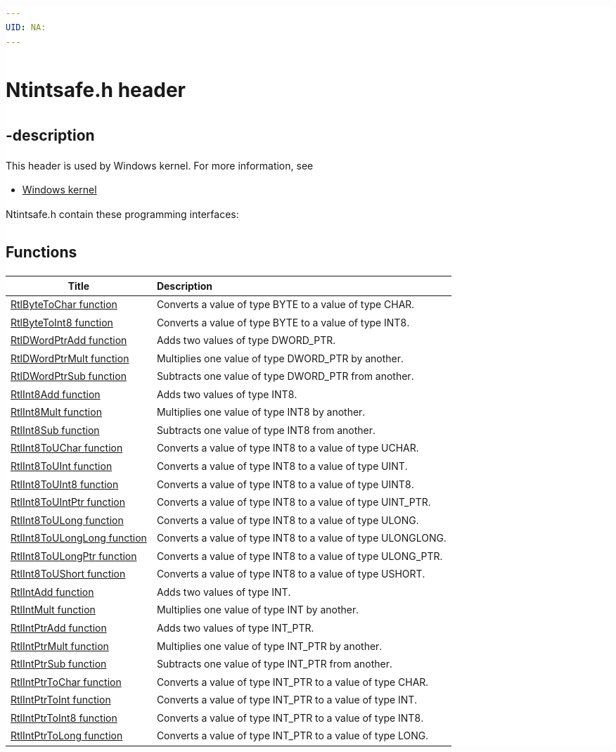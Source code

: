 ```yaml
---
UID: NA:
---
```


# Ntintsafe.h header

## -description

This header is used by Windows kernel. For more information, see
- [Windows kernel](../_kernel/index.md)

Ntintsafe.h contain these programming interfaces:


## Functions

| Title   | Description   |
| ---- |:---- |
| [RtlByteToChar function](nf-ntintsafe-rtlbytetochar.md) | Converts a value of type BYTE to a value of type CHAR. |
| [RtlByteToInt8 function](nf-ntintsafe-rtlbytetoint8.md) | Converts a value of type BYTE to a value of type INT8. |
| [RtlDWordPtrAdd function](nf-ntintsafe-rtldwordptradd.md) | Adds two values of type DWORD_PTR. |
| [RtlDWordPtrMult function](nf-ntintsafe-rtldwordptrmult.md) | Multiplies one value of type DWORD_PTR by another. |
| [RtlDWordPtrSub function](nf-ntintsafe-rtldwordptrsub.md) | Subtracts one value of type DWORD_PTR from another. |
| [RtlInt8Add function](nf-ntintsafe-rtlint8add.md) | Adds two values of type INT8. |
| [RtlInt8Mult function](nf-ntintsafe-rtlint8mult.md) | Multiplies one value of type INT8 by another. |
| [RtlInt8Sub function](nf-ntintsafe-rtlint8sub.md) | Subtracts one value of type INT8 from another. |
| [RtlInt8ToUChar function](nf-ntintsafe-rtlint8touchar.md) | Converts a value of type INT8 to a value of type UCHAR. |
| [RtlInt8ToUInt function](nf-ntintsafe-rtlint8touint.md) | Converts a value of type INT8 to a value of type UINT. |
| [RtlInt8ToUInt8 function](nf-ntintsafe-rtlint8touint8.md) | Converts a value of type INT8 to a value of type UINT8. |
| [RtlInt8ToUIntPtr function](nf-ntintsafe-rtlint8touintptr.md) | Converts a value of type INT8 to a value of type UINT_PTR. |
| [RtlInt8ToULong function](nf-ntintsafe-rtlint8toulong.md) | Converts a value of type INT8 to a value of type ULONG. |
| [RtlInt8ToULongLong function](nf-ntintsafe-rtlint8toulonglong.md) | Converts a value of type INT8 to a value of type ULONGLONG. |
| [RtlInt8ToULongPtr function](nf-ntintsafe-rtlint8toulongptr.md) | Converts a value of type INT8 to a value of type ULONG_PTR. |
| [RtlInt8ToUShort function](nf-ntintsafe-rtlint8toushort.md) | Converts a value of type INT8 to a value of type USHORT. |
| [RtlIntAdd function](nf-ntintsafe-rtlintadd.md) | Adds two values of type INT. |
| [RtlIntMult function](nf-ntintsafe-rtlintmult.md) | Multiplies one value of type INT by another. |
| [RtlIntPtrAdd function](nf-ntintsafe-rtlintptradd.md) | Adds two values of type INT_PTR. |
| [RtlIntPtrMult function](nf-ntintsafe-rtlintptrmult.md) | Multiplies one value of type INT_PTR by another. |
| [RtlIntPtrSub function](nf-ntintsafe-rtlintptrsub.md) | Subtracts one value of type INT_PTR from another. |
| [RtlIntPtrToChar function](nf-ntintsafe-rtlintptrtochar.md) | Converts a value of type INT_PTR to a value of type CHAR. |
| [RtlIntPtrToInt function](nf-ntintsafe-rtlintptrtoint.md) | Converts a value of type INT_PTR to a value of type INT. |
| [RtlIntPtrToInt8 function](nf-ntintsafe-rtlintptrtoint8.md) | Converts a value of type INT_PTR to a value of type INT8. |
| [RtlIntPtrToLong function](nf-ntintsafe-rtlintptrtolong.md) | Converts a value of type INT_PTR to a value of type LONG. |
